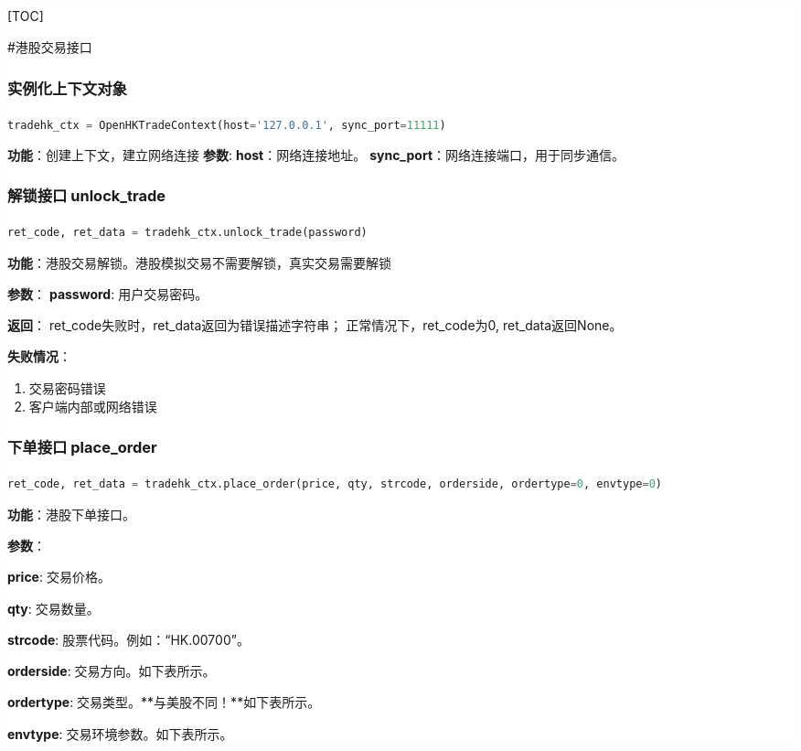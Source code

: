 [TOC]

#港股交易接口

### 实例化上下文对象

```python
tradehk_ctx = OpenHKTradeContext(host='127.0.0.1', sync_port=11111)
```

**功能**：创建上下文，建立网络连接
**参数**:
**host**：网络连接地址。
**sync_port**：网络连接端口，用于同步通信。



### 解锁接口 unlock_trade

```python
ret_code, ret_data = tradehk_ctx.unlock_trade(password)
```

**功能**：港股交易解锁。港股模拟交易不需要解锁，真实交易需要解锁

**参数**：
**password**: 用户交易密码。

**返回**：
ret_code失败时，ret_data返回为错误描述字符串；
正常情况下，ret_code为0, ret_data返回None。

**失败情况**：

1.  交易密码错误
2.  客户端内部或网络错误



### 下单接口 place_order

```python
ret_code, ret_data = tradehk_ctx.place_order(price, qty, strcode, orderside, ordertype=0, envtype=0)
```

**功能**：港股下单接口。

**参数**：

**price**: 交易价格。

**qty**: 交易数量。

**strcode**: 股票代码。例如：“HK.00700”。

**orderside**: 交易方向。如下表所示。

**ordertype**: 交易类型。**与美股不同！**如下表所示。

**envtype**: 交易环境参数。如下表所示。
